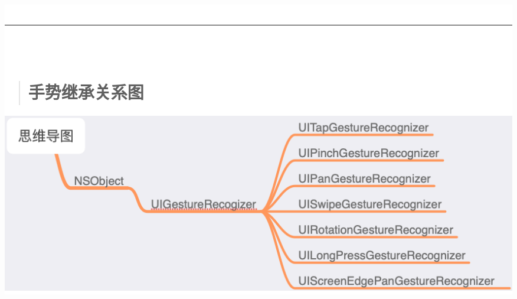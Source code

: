 
<br/>

***
<br/><br/>


> <h1 id='手势继承关系图'>手势继承关系图</h1>


![手势继承关系图](./../../Pictures/ios_oc1_86.png)

